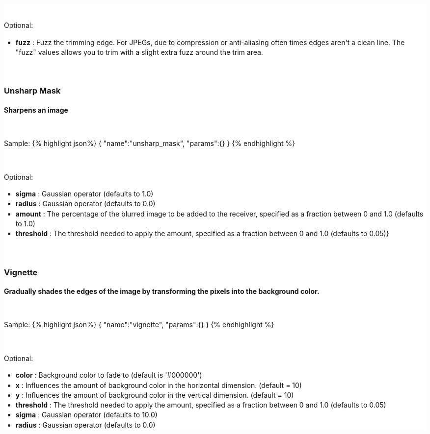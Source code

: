 <br/>

Optional:

- **fuzz** : Fuzz the trimming edge. For JPEGs, due to compression or anti-aliasing often times edges aren't a clean line. The "fuzz" values allows you to trim with a slight extra fuzz around the trim area.

<br/>

### Unsharp Mask

**Sharpens an image**

<br/>

Sample:
{% highlight json%}
{
    "name":"unsharp_mask",
    "params":{}
}
{% endhighlight %}

<br/>

Optional:

- **sigma** : Gaussian operator (defaults to 1.0)
- **radius** : Gaussian operator (defaults to 0.0)
- **amount** : The percentage of the blurred image to be added to the receiver, specified as a fraction between 0 and 1.0 (defaults to 1.0)
- **threshold** : The threshold needed to apply the amount, specified as a fraction between 0 and 1.0 (defaults to 0.05)}

<br/>

### Vignette

**Gradually shades the edges of the image by transforming the pixels into the background color.**

<br/>

Sample:
{% highlight json%}
{
    "name":"vignette",
    "params":{}
}
{% endhighlight %}

<br/>

Optional:

- **color** : Background color to fade to (default is '#000000')
- **x** : Influences the amount of background color in the horizontal dimension. (default = 10)
- **y** : Influences the amount of background color in the vertical dimension. (default = 10)
- **threshold** : The threshold needed to apply the amount, specified as a fraction between 0 and 1.0 (defaults to 0.05)
- **sigma** : Gaussian operator (defaults to 10.0)
- **radius** : Gaussian operator (defaults to 0.0)
